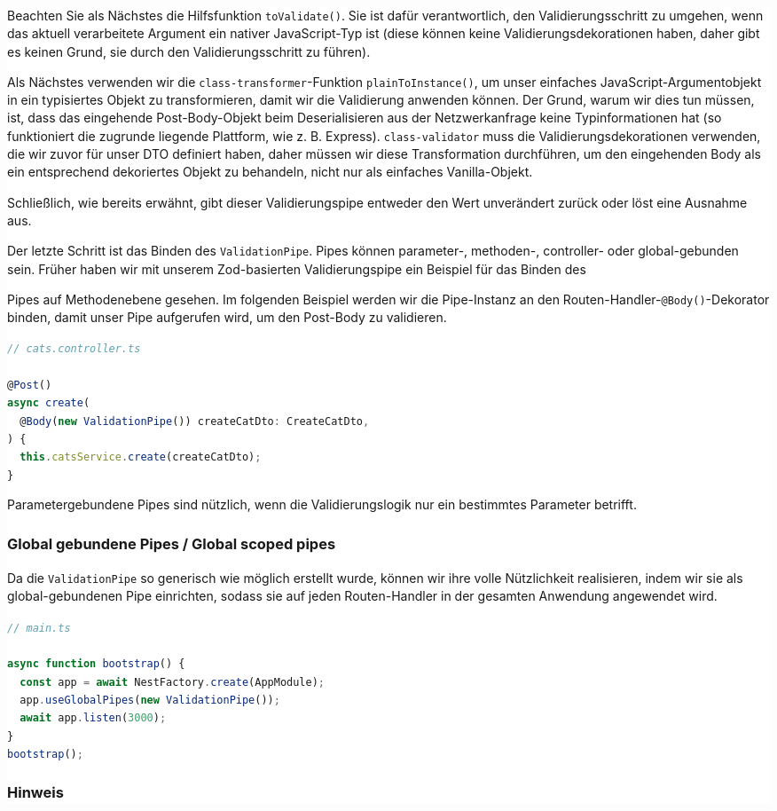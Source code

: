 Beachten Sie als Nächstes die Hilfsfunktion `toValidate()`. Sie ist dafür verantwortlich, den Validierungsschritt zu umgehen, wenn das aktuell verarbeitete Argument ein nativer JavaScript-Typ ist (diese können keine Validierungsdekorationen haben, daher gibt es keinen Grund, sie durch den Validierungsschritt zu führen).

Als Nächstes verwenden wir die `class-transformer`-Funktion `plainToInstance()`, um unser einfaches JavaScript-Argumentobjekt in ein typisiertes Objekt zu transformieren, damit wir die Validierung anwenden können. Der Grund, warum wir dies tun müssen, ist, dass das eingehende Post-Body-Objekt beim Deserialisieren aus der Netzwerkanfrage keine Typinformationen hat (so funktioniert die zugrunde liegende Plattform, wie z. B. Express). `class-validator` muss die Validierungsdekorationen verwenden, die wir zuvor für unser DTO definiert haben, daher müssen wir diese Transformation durchführen, um den eingehenden Body als ein entsprechend dekoriertes Objekt zu behandeln, nicht nur als einfaches Vanilla-Objekt.

Schließlich, wie bereits erwähnt, gibt dieser Validierungspipe entweder den Wert unverändert zurück oder löst eine Ausnahme aus.

Der letzte Schritt ist das Binden des `ValidationPipe`. Pipes können parameter-, methoden-, controller- oder global-gebunden sein. Früher haben wir mit unserem Zod-basierten Validierungspipe ein Beispiel für das Binden des

 Pipes auf Methodenebene gesehen. Im folgenden Beispiel werden wir die Pipe-Instanz an den Routen-Handler-`@Body()`-Dekorator binden, damit unser Pipe aufgerufen wird, um den Post-Body zu validieren.

```typescript
// cats.controller.ts

@Post()
async create(
  @Body(new ValidationPipe()) createCatDto: CreateCatDto,
) {
  this.catsService.create(createCatDto);
}
```

Parametergebundene Pipes sind nützlich, wenn die Validierungslogik nur ein bestimmtes Parameter betrifft.

### Global gebundene Pipes / Global scoped pipes

Da die `ValidationPipe` so generisch wie möglich erstellt wurde, können wir ihre volle Nützlichkeit realisieren, indem wir sie als global-gebundenen Pipe einrichten, sodass sie auf jeden Routen-Handler in der gesamten Anwendung angewendet wird.

```typescript
// main.ts

async function bootstrap() {
  const app = await NestFactory.create(AppModule);
  app.useGlobalPipes(new ValidationPipe());
  await app.listen(3000);
}
bootstrap();
```

### Hinweis
